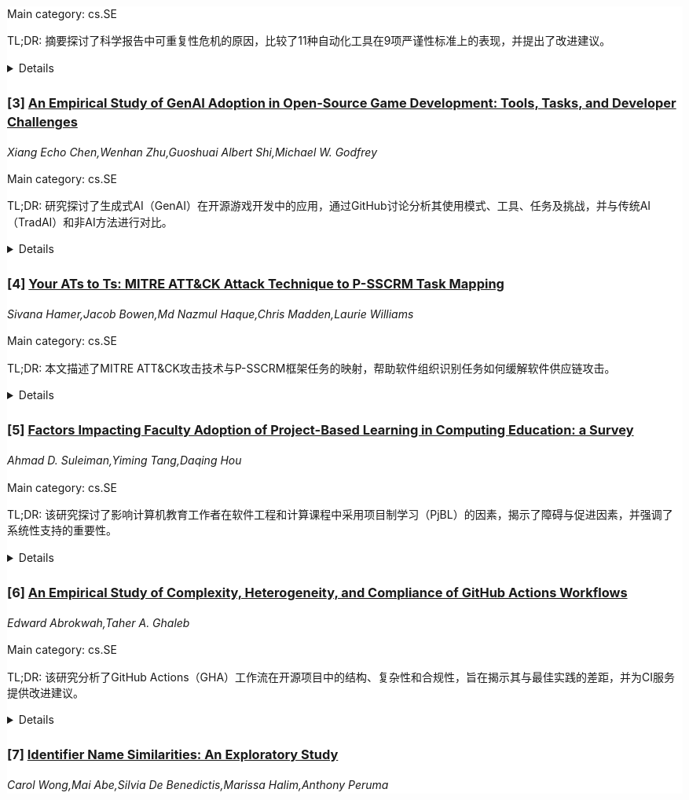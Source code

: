 Main category: cs.SE

TL;DR: 摘要探讨了科学报告中可重复性危机的原因，比较了11种自动化工具在9项严谨性标准上的表现，并提出了改进建议。


<details><summary>Details</summary></details>


### [3] [An Empirical Study of GenAI Adoption in Open-Source Game Development: Tools, Tasks, and Developer Challenges](https://arxiv.org/abs/2507.18029)
*Xiang Echo Chen,Wenhan Zhu,Guoshuai Albert Shi,Michael W. Godfrey*

Main category: cs.SE

TL;DR: 研究探讨了生成式AI（GenAI）在开源游戏开发中的应用，通过GitHub讨论分析其使用模式、工具、任务及挑战，并与传统AI（TradAI）和非AI方法进行对比。


<details><summary>Details</summary></details>


### [4] [Your ATs to Ts: MITRE ATT&CK Attack Technique to P-SSCRM Task Mapping](https://arxiv.org/abs/2507.18037)
*Sivana Hamer,Jacob Bowen,Md Nazmul Haque,Chris Madden,Laurie Williams*

Main category: cs.SE

TL;DR: 本文描述了MITRE ATT&CK攻击技术与P-SSCRM框架任务的映射，帮助软件组织识别任务如何缓解软件供应链攻击。


<details><summary>Details</summary></details>


### [5] [Factors Impacting Faculty Adoption of Project-Based Learning in Computing Education: a Survey](https://arxiv.org/abs/2507.18039)
*Ahmad D. Suleiman,Yiming Tang,Daqing Hou*

Main category: cs.SE

TL;DR: 该研究探讨了影响计算机教育工作者在软件工程和计算课程中采用项目制学习（PjBL）的因素，揭示了障碍与促进因素，并强调了系统性支持的重要性。


<details><summary>Details</summary></details>


### [6] [An Empirical Study of Complexity, Heterogeneity, and Compliance of GitHub Actions Workflows](https://arxiv.org/abs/2507.18062)
*Edward Abrokwah,Taher A. Ghaleb*

Main category: cs.SE

TL;DR: 该研究分析了GitHub Actions（GHA）工作流在开源项目中的结构、复杂性和合规性，旨在揭示其与最佳实践的差距，并为CI服务提供改进建议。


<details><summary>Details</summary></details>


### [7] [Identifier Name Similarities: An Exploratory Study](https://arxiv.org/abs/2507.18081)
*Carol Wong,Mai Abe,Silvia De Benedictis,Marissa Halim,Anthony Peruma*
